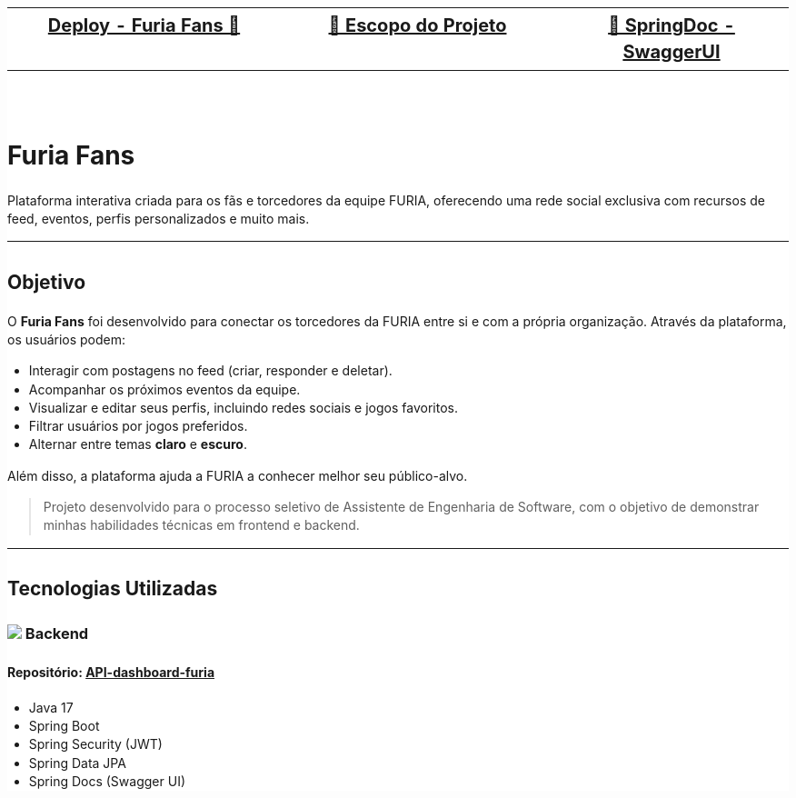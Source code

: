
<table>
    <tr>
        <th style="width:35%; font-size:20px;"><a href="https://furia-fans.vercel.app/">Deploy - Furia Fans 🚀</a></th>
	    <th style="width:35%; font-size:20px;"><a href="https://docs.google.com/document/d/1_QlS5TYwq8F9tFdWsrCBjOkJOK-gvLrjTQP5OPQafYc/edit?usp=sharing">📑 Escopo do Projeto </a></th>
        <th style="width:35%; font-size:20px;"><a href="https://api-dashboard-furia.onrender.com/swagger-ui">🧩 SpringDoc - SwaggerUI </a></th>
    </tr>
</table>
<br>

# Furia Fans

Plataforma interativa criada para os fãs e torcedores da equipe FURIA, oferecendo uma rede social exclusiva com recursos de feed, eventos, perfis personalizados e muito mais.

---

## Objetivo

O **Furia Fans** foi desenvolvido para conectar os torcedores da FURIA entre si e com a própria organização. Através da plataforma, os usuários podem:

- Interagir com postagens no feed (criar, responder e deletar).
- Acompanhar os próximos eventos da equipe.
- Visualizar e editar seus perfis, incluindo redes sociais e jogos favoritos.
- Filtrar usuários por jogos preferidos.
- Alternar entre temas **claro** e **escuro**.

Além disso, a plataforma ajuda a FURIA a conhecer melhor seu público-alvo.

> Projeto desenvolvido para o processo seletivo de Assistente de Engenharia de Software, com o objetivo de demonstrar minhas habilidades técnicas em frontend e backend.

---

## Tecnologias Utilizadas

### <img width="20px" src="https://cdn.jsdelivr.net/gh/devicons/devicon/icons/java/java-original.svg" /> Backend

#### Repositório: [API-dashboard-furia](https://github.com/rudr1gu/api-dashboard-furia)

- Java 17
- Spring Boot
- Spring Security (JWT)
- Spring Data JPA
- Spring Docs (Swagger UI)
